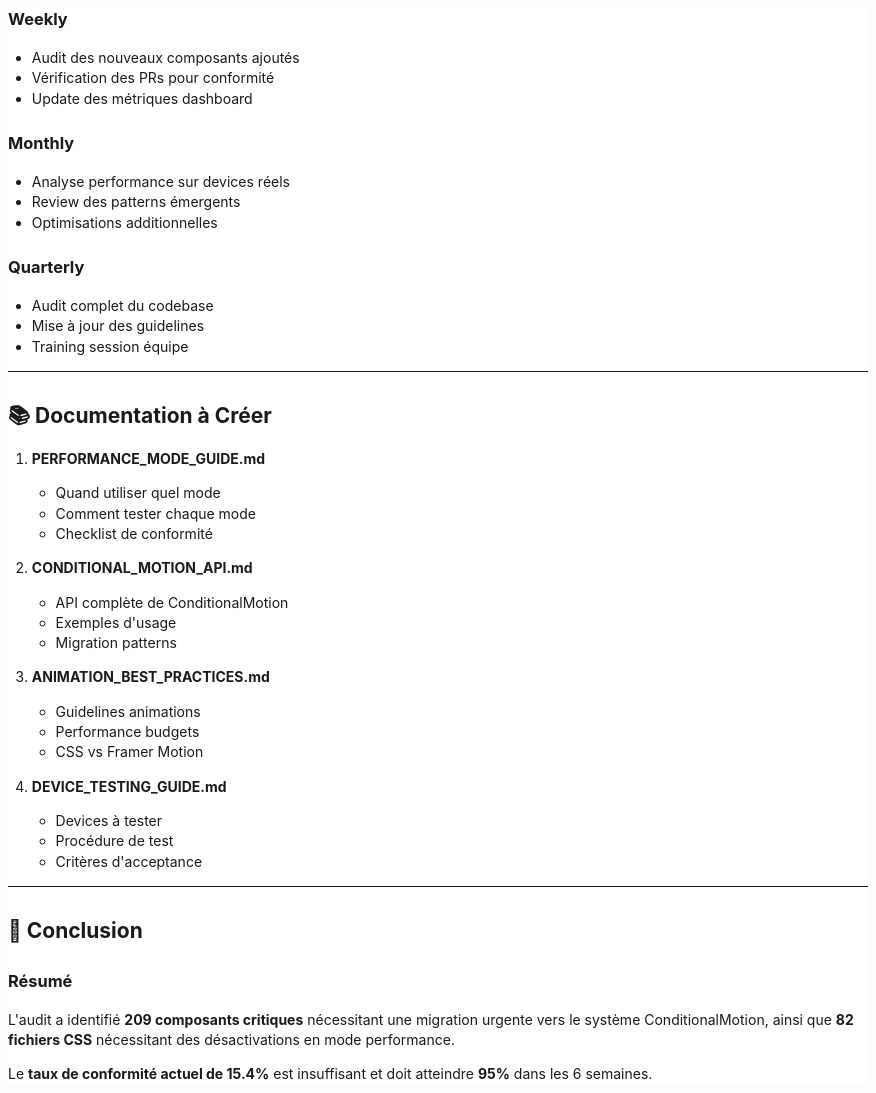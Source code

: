 ### Weekly

- Audit des nouveaux composants ajoutés
- Vérification des PRs pour conformité
- Update des métriques dashboard

### Monthly

- Analyse performance sur devices réels
- Review des patterns émergents
- Optimisations additionnelles

### Quarterly

- Audit complet du codebase
- Mise à jour des guidelines
- Training session équipe

---

## 📚 Documentation à Créer

1. **PERFORMANCE_MODE_GUIDE.md**
   - Quand utiliser quel mode
   - Comment tester chaque mode
   - Checklist de conformité

2. **CONDITIONAL_MOTION_API.md**
   - API complète de ConditionalMotion
   - Exemples d'usage
   - Migration patterns

3. **ANIMATION_BEST_PRACTICES.md**
   - Guidelines animations
   - Performance budgets
   - CSS vs Framer Motion

4. **DEVICE_TESTING_GUIDE.md**
   - Devices à tester
   - Procédure de test
   - Critères d'acceptance

---

## 🎯 Conclusion

### Résumé

L'audit a identifié **209 composants critiques** nécessitant une migration urgente vers le système ConditionalMotion, ainsi que **82 fichiers CSS** nécessitant des désactivations en mode performance.

Le **taux de conformité actuel de 15.4%** est insuffisant et doit atteindre **95%** dans les 6 semaines.
